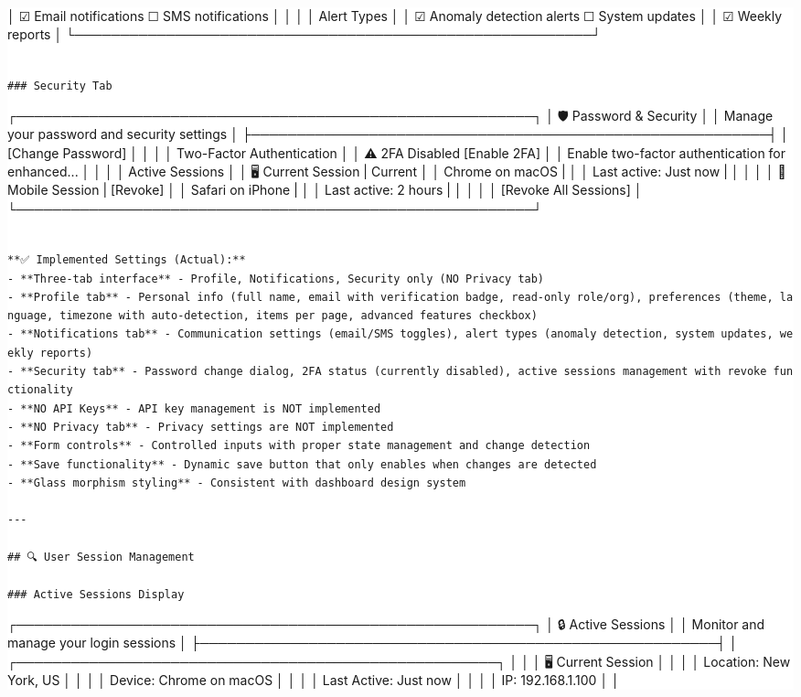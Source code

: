 │ ☑ Email notifications        ☐ SMS notifications      │
│                                                         │
│ Alert Types                                            │
│ ☑ Anomaly detection alerts   ☐ System updates         │
│ ☑ Weekly reports                                       │
└─────────────────────────────────────────────────────────┘
```

### Security Tab
```
┌─────────────────────────────────────────────────────────┐
│ 🛡️ Password & Security                                  │
│    Manage your password and security settings          │
├─────────────────────────────────────────────────────────┤
│ [Change Password]                                      │
│                                                         │
│ Two-Factor Authentication                              │
│ ⚠️ 2FA Disabled                          [Enable 2FA] │
│    Enable two-factor authentication for enhanced...    │
│                                                         │
│ Active Sessions                                        │
│ 🖥️ Current Session        |  Current                   │
│    Chrome on macOS        |                            │
│    Last active: Just now  |                            │
│                                                         │
│ 📱 Mobile Session         |  [Revoke]                  │
│    Safari on iPhone       |                            │
│    Last active: 2 hours   |                            │
│                                                         │
│                          [Revoke All Sessions]         │
└─────────────────────────────────────────────────────────┘
```

**✅ Implemented Settings (Actual):**
- **Three-tab interface** - Profile, Notifications, Security only (NO Privacy tab)
- **Profile tab** - Personal info (full name, email with verification badge, read-only role/org), preferences (theme, language, timezone with auto-detection, items per page, advanced features checkbox)
- **Notifications tab** - Communication settings (email/SMS toggles), alert types (anomaly detection, system updates, weekly reports)
- **Security tab** - Password change dialog, 2FA status (currently disabled), active sessions management with revoke functionality
- **NO API Keys** - API key management is NOT implemented
- **NO Privacy tab** - Privacy settings are NOT implemented  
- **Form controls** - Controlled inputs with proper state management and change detection
- **Save functionality** - Dynamic save button that only enables when changes are detected
- **Glass morphism styling** - Consistent with dashboard design system

---

## 🔍 User Session Management

### Active Sessions Display
```
┌─────────────────────────────────────────────────────────┐
│ 🔒 Active Sessions                                      │
│    Monitor and manage your login sessions              │
├─────────────────────────────────────────────────────────┤
│ ┌─────────────────────────────────────────────────────┐ │
│ │ 🖥️ Current Session                                  │ │
│ │    Location: New York, US                           │ │
│ │    Device: Chrome on macOS                          │ │
│ │    Last Active: Just now                            │ │
│ │    IP: 192.168.1.100                                │ │